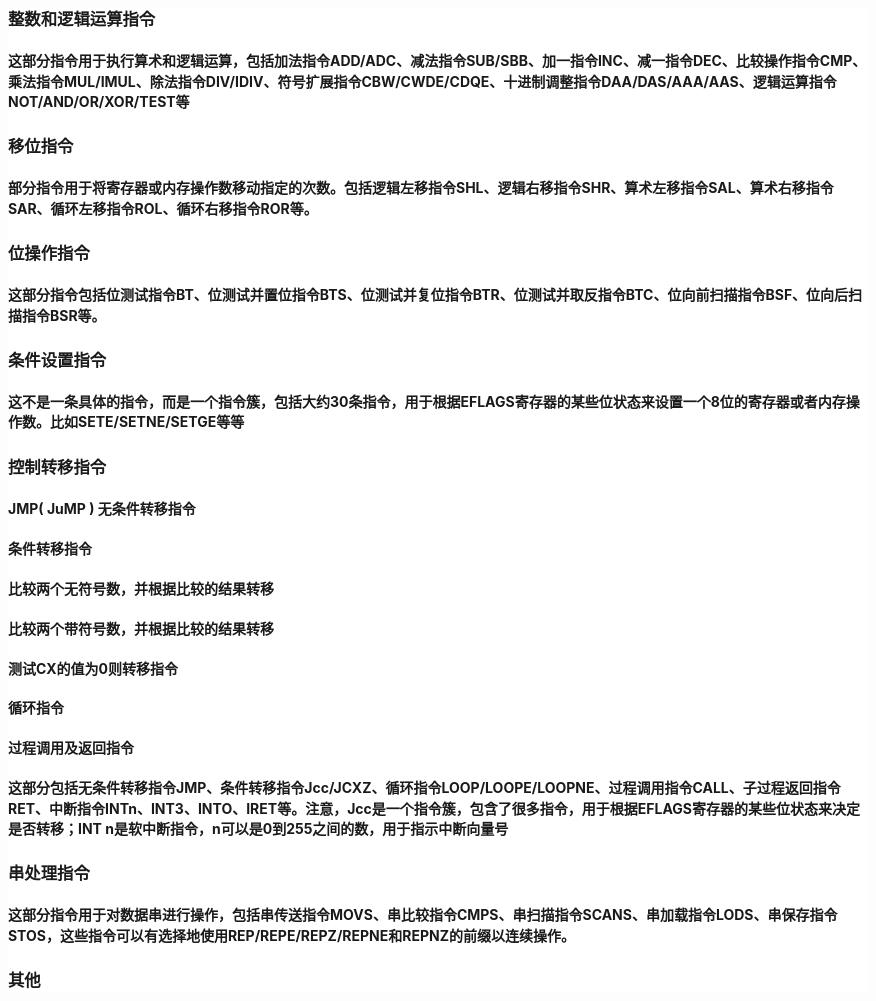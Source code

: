 ### 整数和逻辑运算指令

#### 这部分指令用于执行算术和逻辑运算，包括加法指令ADD/ADC、减法指令SUB/SBB、加一指令INC、减一指令DEC、比较操作指令CMP、乘法指令MUL/IMUL、除法指令DIV/IDIV、符号扩展指令CBW/CWDE/CDQE、十进制调整指令DAA/DAS/AAA/AAS、逻辑运算指令NOT/AND/OR/XOR/TEST等

### 移位指令

#### 部分指令用于将寄存器或内存操作数移动指定的次数。包括逻辑左移指令SHL、逻辑右移指令SHR、算术左移指令SAL、算术右移指令SAR、循环左移指令ROL、循环右移指令ROR等。

### 位操作指令

#### 这部分指令包括位测试指令BT、位测试并置位指令BTS、位测试并复位指令BTR、位测试并取反指令BTC、位向前扫描指令BSF、位向后扫描指令BSR等。

### 条件设置指令

#### 这不是一条具体的指令，而是一个指令簇，包括大约30条指令，用于根据EFLAGS寄存器的某些位状态来设置一个8位的寄存器或者内存操作数。比如SETE/SETNE/SETGE等等

### 控制转移指令

#### JMP( JuMP ) 无条件转移指令

#### 条件转移指令

#### 比较两个无符号数，并根据比较的结果转移

#### 比较两个带符号数，并根据比较的结果转移

#### 测试CX的值为0则转移指令

#### 循环指令

#### 过程调用及返回指令

#### 这部分包括无条件转移指令JMP、条件转移指令Jcc/JCXZ、循环指令LOOP/LOOPE/LOOPNE、过程调用指令CALL、子过程返回指令RET、中断指令INTn、INT3、INTO、IRET等。注意，Jcc是一个指令簇，包含了很多指令，用于根据EFLAGS寄存器的某些位状态来决定是否转移；INT n是软中断指令，n可以是0到255之间的数，用于指示中断向量号

### 串处理指令

#### 这部分指令用于对数据串进行操作，包括串传送指令MOVS、串比较指令CMPS、串扫描指令SCANS、串加载指令LODS、串保存指令STOS，这些指令可以有选择地使用REP/REPE/REPZ/REPNE和REPNZ的前缀以连续操作。

### 其他
